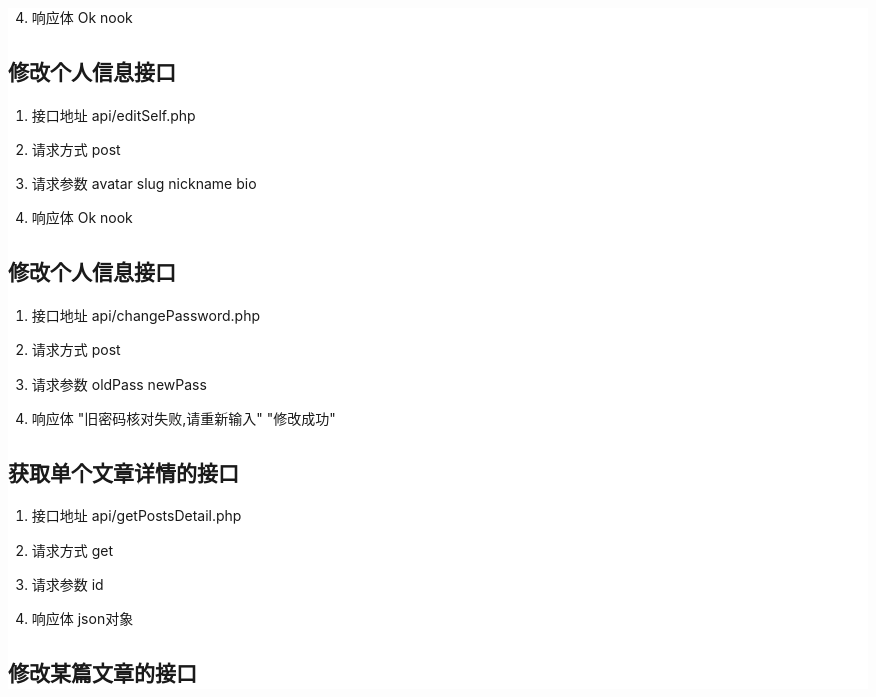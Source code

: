 4. 响应体
    Ok
    nook




## 修改个人信息接口
1. 接口地址
    api/editSelf.php

2. 请求方式
    post

3. 请求参数
    avatar
    slug
    nickname
    bio

4. 响应体
    Ok
    nook


## 修改个人信息接口
1. 接口地址
    api/changePassword.php

2. 请求方式
    post

3. 请求参数
    oldPass
    newPass

4. 响应体
    "旧密码核对失败,请重新输入"
    "修改成功"

## 获取单个文章详情的接口

1. 接口地址
    api/getPostsDetail.php

2. 请求方式
    get

3. 请求参数
        id

4. 响应体
        json对象



## 修改某篇文章的接口
